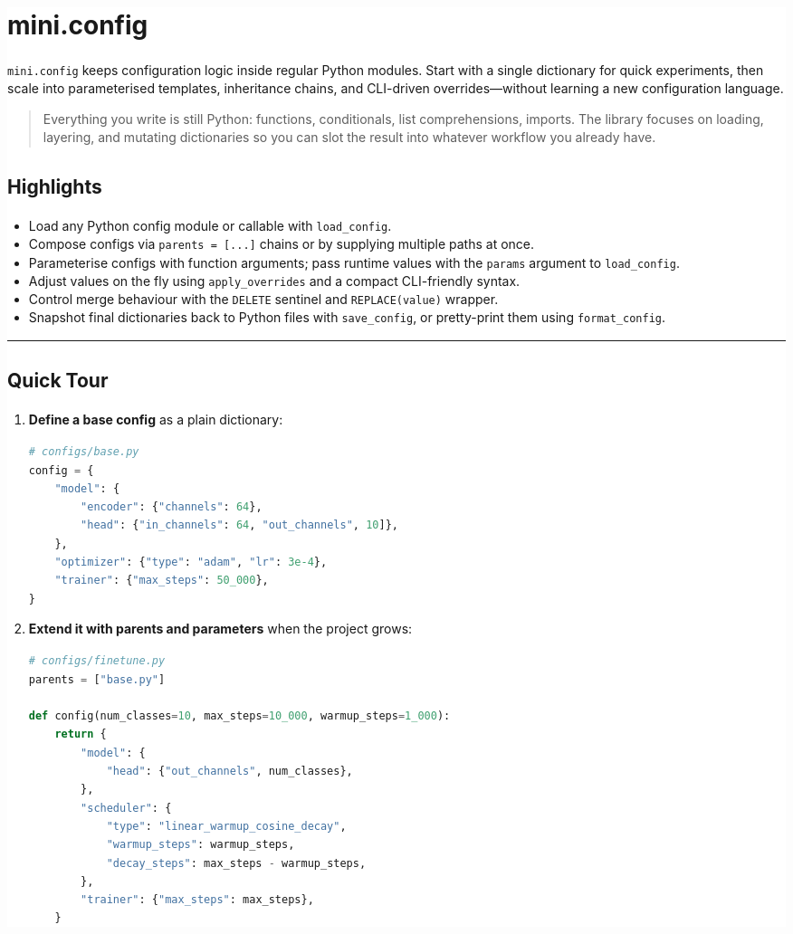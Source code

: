 # mini.config

`mini.config` keeps configuration logic inside regular Python modules. Start with a single dictionary for quick experiments, then scale into parameterised templates, inheritance chains, and CLI-driven overrides—without learning a new configuration language.

> Everything you write is still Python: functions, conditionals, list comprehensions, imports. The library focuses on loading, layering, and mutating dictionaries so you can slot the result into whatever workflow you already have.

## Highlights

- Load any Python config module or callable with `load_config`.
- Compose configs via `parents = [...]` chains or by supplying multiple paths at once.
- Parameterise configs with function arguments; pass runtime values with the `params` argument to `load_config`.
- Adjust values on the fly using `apply_overrides` and a compact CLI-friendly syntax.
- Control merge behaviour with the `DELETE` sentinel and `REPLACE(value)` wrapper.
- Snapshot final dictionaries back to Python files with `save_config`, or pretty-print them using `format_config`.

---

## Quick Tour

1. **Define a base config** as a plain dictionary:

    ```python
    # configs/base.py
    config = {
        "model": {
            "encoder": {"channels": 64},
            "head": {"in_channels": 64, "out_channels", 10]},
        },
        "optimizer": {"type": "adam", "lr": 3e-4},
        "trainer": {"max_steps": 50_000},
    }
    ```

2. **Extend it with parents and parameters** when the project grows:

    ```python
    # configs/finetune.py
    parents = ["base.py"]

    def config(num_classes=10, max_steps=10_000, warmup_steps=1_000):
        return {
            "model": {
                "head": {"out_channels", num_classes},
            },
            "scheduler": {
                "type": "linear_warmup_cosine_decay",
                "warmup_steps": warmup_steps,
                "decay_steps": max_steps - warmup_steps,
            },
            "trainer": {"max_steps": max_steps},
        }
    ```
